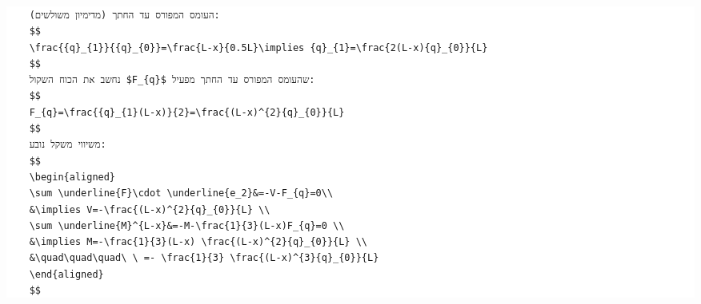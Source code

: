 		העומס המפורס עד החתך (מדימיון משולשים):
		$$
		\frac{{q}_{1}}{{q}_{0}}=\frac{L-x}{0.5L}\implies {q}_{1}=\frac{2(L-x){q}_{0}}{L} 
		$$
		נחשב את הכוח השקול $F_{q}$ שהעומס המפורס עד החתך מפעיל:
		$$
		F_{q}=\frac{{q}_{1}(L-x)}{2}=\frac{(L-x)^{2}{q}_{0}}{L}
		$$
		משיווי משקל נובע:
		$$
		\begin{aligned}
		\sum \underline{F}\cdot \underline{e_2}&=-V-F_{q}=0\\
		&\implies V=-\frac{(L-x)^{2}{q}_{0}}{L} \\
		\sum \underline{M}^{L-x}&=-M-\frac{1}{3}(L-x)F_{q}=0 \\
		&\implies M=-\frac{1}{3}(L-x) \frac{(L-x)^{2}{q}_{0}}{L} \\
		&\quad\quad\quad\ \ =- \frac{1}{3} \frac{(L-x)^{3}{q}_{0}}{L}
		\end{aligned}
		$$

